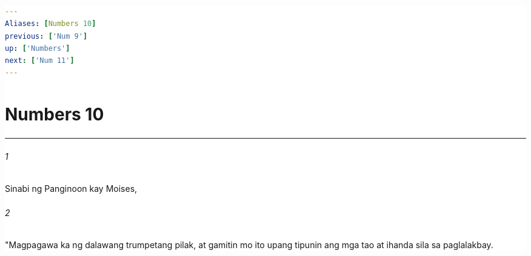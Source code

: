 ```yaml
---
Aliases: [Numbers 10]
previous: ['Num 9']
up: ['Numbers']
next: ['Num 11']
---
```

# Numbers 10

***






















###### 1 










Sinabi ng Panginoon kay Moises, 





















###### 2 










"Magpagawa ka ng dalawang trumpetang pilak, at gamitin mo ito upang tipunin ang mga tao at ihanda sila sa paglalakbay. 
